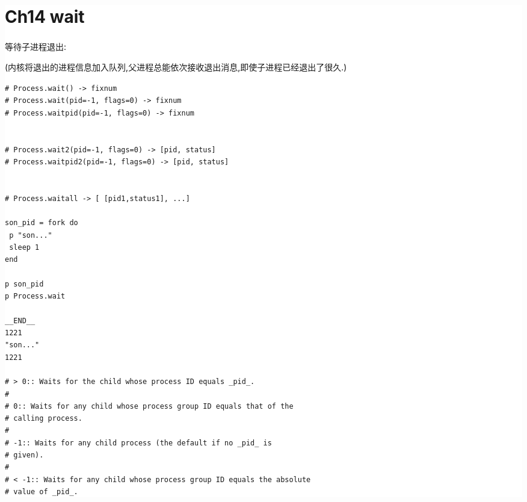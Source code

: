 # Ch14 wait

等待子进程退出:

(内核将退出的进程信息加入队列,父进程总能依次接收退出消息,即使子进程已经退出了很久.)

    # Process.wait() -> fixnum
    # Process.wait(pid=-1, flags=0) -> fixnum
    # Process.waitpid(pid=-1, flags=0) -> fixnum


    # Process.wait2(pid=-1, flags=0) -> [pid, status]
    # Process.waitpid2(pid=-1, flags=0) -> [pid, status]


    # Process.waitall -> [ [pid1,status1], ...]

    son_pid = fork do
     p "son..."
     sleep 1
    end

    p son_pid
    p Process.wait

    __END__
    1221
    "son..."
    1221

    # > 0:: Waits for the child whose process ID equals _pid_.
    #
    # 0:: Waits for any child whose process group ID equals that of the
    # calling process.
    #
    # -1:: Waits for any child process (the default if no _pid_ is
    # given).
    #
    # < -1:: Waits for any child whose process group ID equals the absolute
    # value of _pid_.

